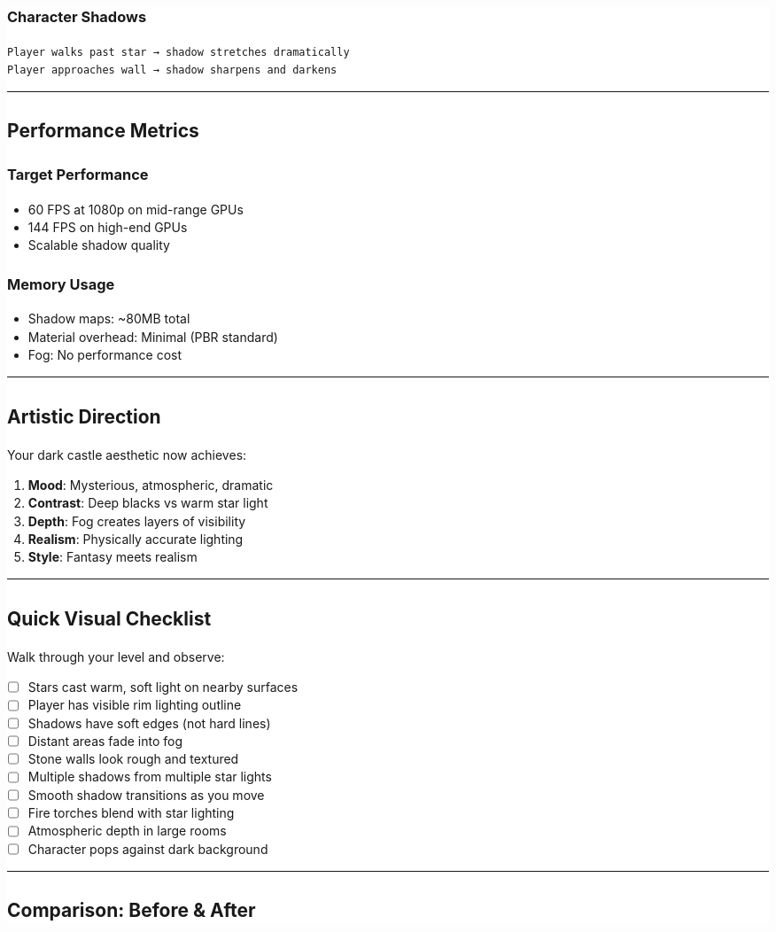 ### **Character Shadows**
```
Player walks past star → shadow stretches dramatically
Player approaches wall → shadow sharpens and darkens
```

---

## Performance Metrics

### **Target Performance**
- 60 FPS at 1080p on mid-range GPUs
- 144 FPS on high-end GPUs
- Scalable shadow quality

### **Memory Usage**
- Shadow maps: ~80MB total
- Material overhead: Minimal (PBR standard)
- Fog: No performance cost

---

## Artistic Direction

Your dark castle aesthetic now achieves:

1. **Mood**: Mysterious, atmospheric, dramatic
2. **Contrast**: Deep blacks vs warm star light
3. **Depth**: Fog creates layers of visibility
4. **Realism**: Physically accurate lighting
5. **Style**: Fantasy meets realism

---

## Quick Visual Checklist

Walk through your level and observe:

- [ ] Stars cast warm, soft light on nearby surfaces
- [ ] Player has visible rim lighting outline
- [ ] Shadows have soft edges (not hard lines)
- [ ] Distant areas fade into fog
- [ ] Stone walls look rough and textured
- [ ] Multiple shadows from multiple star lights
- [ ] Smooth shadow transitions as you move
- [ ] Fire torches blend with star lighting
- [ ] Atmospheric depth in large rooms
- [ ] Character pops against dark background

---

## Comparison: Before & After
